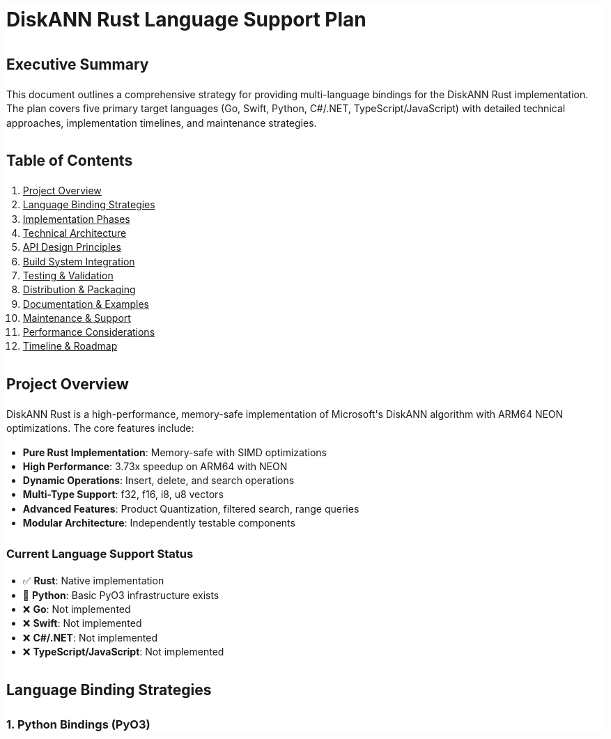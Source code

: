 # DiskANN Rust Language Support Plan

## Executive Summary

This document outlines a comprehensive strategy for providing multi-language bindings for the DiskANN Rust implementation. The plan covers five primary target languages (Go, Swift, Python, C#/.NET, TypeScript/JavaScript) with detailed technical approaches, implementation timelines, and maintenance strategies.

## Table of Contents

1. [Project Overview](#project-overview)
2. [Language Binding Strategies](#language-binding-strategies)
3. [Implementation Phases](#implementation-phases)
4. [Technical Architecture](#technical-architecture)
5. [API Design Principles](#api-design-principles)
6. [Build System Integration](#build-system-integration)
7. [Testing & Validation](#testing--validation)
8. [Distribution & Packaging](#distribution--packaging)
9. [Documentation & Examples](#documentation--examples)
10. [Maintenance & Support](#maintenance--support)
11. [Performance Considerations](#performance-considerations)
12. [Timeline & Roadmap](#timeline--roadmap)

## Project Overview

DiskANN Rust is a high-performance, memory-safe implementation of Microsoft's DiskANN algorithm with ARM64 NEON optimizations. The core features include:

- **Pure Rust Implementation**: Memory-safe with SIMD optimizations
- **High Performance**: 3.73x speedup on ARM64 with NEON
- **Dynamic Operations**: Insert, delete, and search operations
- **Multi-Type Support**: f32, f16, i8, u8 vectors
- **Advanced Features**: Product Quantization, filtered search, range queries
- **Modular Architecture**: Independently testable components

### Current Language Support Status

- ✅ **Rust**: Native implementation
- 🚧 **Python**: Basic PyO3 infrastructure exists
- ❌ **Go**: Not implemented
- ❌ **Swift**: Not implemented  
- ❌ **C#/.NET**: Not implemented
- ❌ **TypeScript/JavaScript**: Not implemented

## Language Binding Strategies

### 1. Python Bindings (PyO3)
